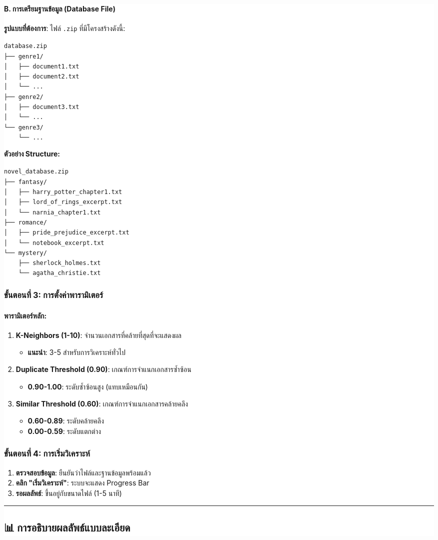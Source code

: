 #### **B. การเตรียมฐานข้อมูล (Database File)**
**รูปแบบที่ต้องการ**: ไฟล์ `.zip` ที่มีโครงสร้างดังนี้:
```
database.zip
├── genre1/
│   ├── document1.txt
│   ├── document2.txt
│   └── ...
├── genre2/  
│   ├── document3.txt
│   └── ...
└── genre3/
    └── ...
```

**ตัวอย่าง Structure:**
```
novel_database.zip
├── fantasy/
│   ├── harry_potter_chapter1.txt
│   ├── lord_of_rings_excerpt.txt
│   └── narnia_chapter1.txt
├── romance/
│   ├── pride_prejudice_excerpt.txt
│   └── notebook_excerpt.txt
└── mystery/
    ├── sherlock_holmes.txt
    └── agatha_christie.txt
```

### **ขั้นตอนที่ 3: การตั้งค่าพารามิเตอร์**

#### **พารามิเตอร์หลัก:**
1. **K-Neighbors (1-10)**: จำนวนเอกสารที่คล้ายที่สุดที่จะแสดงผล
   - **แนะนำ**: 3-5 สำหรับการวิเคราะห์ทั่วไป
   
2. **Duplicate Threshold (0.90)**: เกณฑ์การจำแนกเอกสารซ้ำซ้อน
   - **0.90-1.00**: ระดับซ้ำซ้อนสูง (แทบเหมือนกัน)
   
3. **Similar Threshold (0.60)**: เกณฑ์การจำแนกเอกสารคล้ายคลึง
   - **0.60-0.89**: ระดับคล้ายคลึง
   - **0.00-0.59**: ระดับแตกต่าง

### **ขั้นตอนที่ 4: การเริ่มวิเคราะห์**

1. **ตรวจสอบข้อมูล**: ยืนยันว่าไฟล์และฐานข้อมูลพร้อมแล้ว
2. **คลิก "เริ่มวิเคราะห์"**: ระบบจะแสดง Progress Bar
3. **รอผลลัพธ์**: ขึ้นอยู่กับขนาดไฟล์ (1-5 นาที)

---

## 📊 **การอธิบายผลลัพธ์แบบละเอียด**
